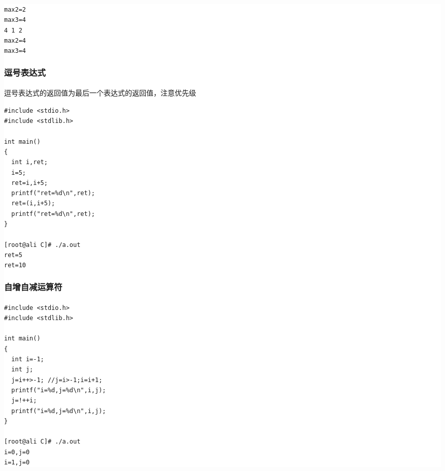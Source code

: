 ```
max2=2
max3=4
4 1 2 
max2=4
max3=4
```

### 逗号表达式

逗号表达式的返回值为最后一个表达式的返回值，注意优先级

```
#include <stdio.h>
#include <stdlib.h>

int main()
{
  int i,ret;
  i=5;
  ret=i,i+5;
  printf("ret=%d\n",ret);
  ret=(i,i+5);
  printf("ret=%d\n",ret);
}

[root@ali C]# ./a.out 
ret=5
ret=10
```

### 自增自减运算符

```
#include <stdio.h>
#include <stdlib.h>

int main()
{
  int i=-1;
  int j;
  j=i++>-1; //j=i>-1;i=i+1;
  printf("i=%d,j=%d\n",i,j);
  j=!++i;
  printf("i=%d,j=%d\n",i,j);
}

[root@ali C]# ./a.out 
i=0,j=0
i=1,j=0
```

